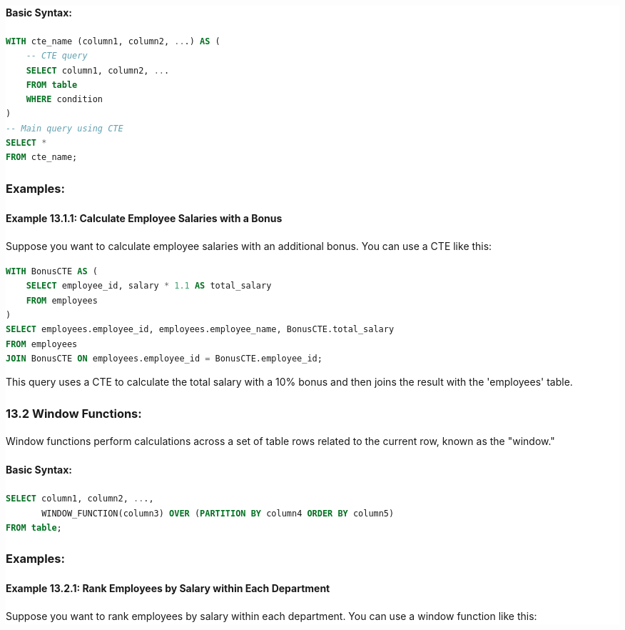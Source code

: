 #### Basic Syntax:

```sql
WITH cte_name (column1, column2, ...) AS (
    -- CTE query
    SELECT column1, column2, ...
    FROM table
    WHERE condition
)
-- Main query using CTE
SELECT *
FROM cte_name;
```

### Examples:

#### Example 13.1.1: Calculate Employee Salaries with a Bonus

Suppose you want to calculate employee salaries with an additional bonus. You can use a CTE like this:

```sql
WITH BonusCTE AS (
    SELECT employee_id, salary * 1.1 AS total_salary
    FROM employees
)
SELECT employees.employee_id, employees.employee_name, BonusCTE.total_salary
FROM employees
JOIN BonusCTE ON employees.employee_id = BonusCTE.employee_id;
```

This query uses a CTE to calculate the total salary with a 10% bonus and then joins the result with the 'employees' table.

### 13.2 Window Functions:

Window functions perform calculations across a set of table rows related to the current row, known as the "window."

#### Basic Syntax:

```sql
SELECT column1, column2, ..., 
       WINDOW_FUNCTION(column3) OVER (PARTITION BY column4 ORDER BY column5)
FROM table;
```

### Examples:

#### Example 13.2.1: Rank Employees by Salary within Each Department

Suppose you want to rank employees by salary within each department. You can use a window function like this:
